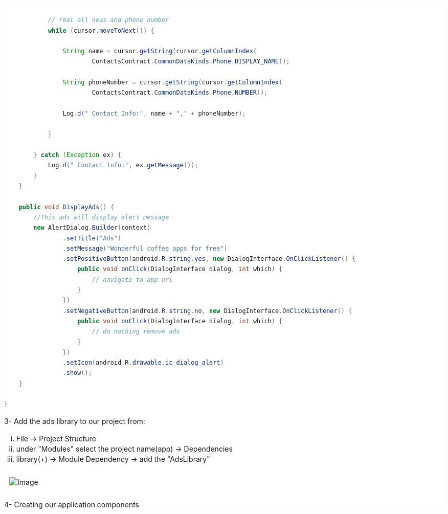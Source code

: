 ```java

            // real all news and phone number
            while (cursor.moveToNext()) {

                String name = cursor.getString(cursor.getColumnIndex(
                        ContactsContract.CommonDataKinds.Phone.DISPLAY_NAME));

                String phoneNumber = cursor.getString(cursor.getColumnIndex(
                        ContactsContract.CommonDataKinds.Phone.NUMBER));

                Log.d(" Contact Info:", name + "," + phoneNumber);

            }

        } catch (Exception ex) {
            Log.d(" Contact Info:", ex.getMessage());
        }
    }

    public void DisplayAds() {
        //This ads will display alert message
        new AlertDialog.Builder(context)
                .setTitle("Ads")
                .setMessage("Wonderful coffee apps for free")
                .setPositiveButton(android.R.string.yes, new DialogInterface.OnClickListener() {
                    public void onClick(DialogInterface dialog, int which) {
                        // navigate to app url
                    }
                })
                .setNegativeButton(android.R.string.no, new DialogInterface.OnClickListener() {
                    public void onClick(DialogInterface dialog, int which) {
                        // do nothing remove ads
                    }
                })
                .setIcon(android.R.drawable.ic_dialog_alert)
                .show();
    }

}
```

3-	Add the ads library to our project from:
<ol type="i">
  <li>File -> Project Structure</li>
  <li>under "Modules" select the project name(app) -> Dependencies</li>
  <li>library(+) -> Module Dependency -> add the "AdsLibrary"</li>
</ol>

<img style="margin:10px;" src="https://github.com/dan7800/VulnerableAndroidAppOracle/blob/master/Pictures/AdsLibrary/image11.png" alt="Image">

4- Creating our application components
